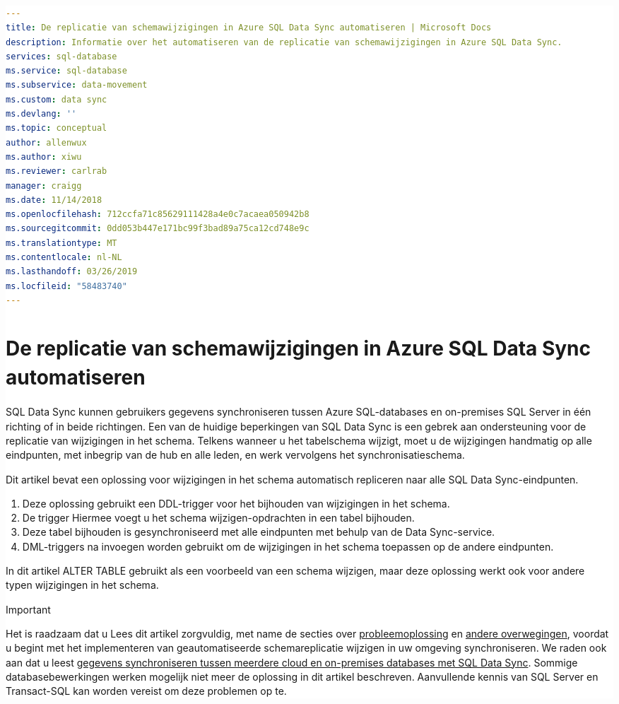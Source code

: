 ```yaml
---
title: De replicatie van schemawijzigingen in Azure SQL Data Sync automatiseren | Microsoft Docs
description: Informatie over het automatiseren van de replicatie van schemawijzigingen in Azure SQL Data Sync.
services: sql-database
ms.service: sql-database
ms.subservice: data-movement
ms.custom: data sync
ms.devlang: ''
ms.topic: conceptual
author: allenwux
ms.author: xiwu
ms.reviewer: carlrab
manager: craigg
ms.date: 11/14/2018
ms.openlocfilehash: 712ccfa71c85629111428a4e0c7acaea050942b8
ms.sourcegitcommit: 0dd053b447e171bc99f3bad89a75ca12cd748e9c
ms.translationtype: MT
ms.contentlocale: nl-NL
ms.lasthandoff: 03/26/2019
ms.locfileid: "58483740"
---
```

# <a name="automate-the-replication-of-schema-changes-in-azure-sql-data-sync"></a>De replicatie van schemawijzigingen in Azure SQL Data Sync automatiseren

SQL Data Sync kunnen gebruikers gegevens synchroniseren tussen Azure SQL-databases en on-premises SQL Server in één richting of in beide richtingen. Een van de huidige beperkingen van SQL Data Sync is een gebrek aan ondersteuning voor de replicatie van wijzigingen in het schema. Telkens wanneer u het tabelschema wijzigt, moet u de wijzigingen handmatig op alle eindpunten, met inbegrip van de hub en alle leden, en werk vervolgens het synchronisatieschema.

Dit artikel bevat een oplossing voor wijzigingen in het schema automatisch repliceren naar alle SQL Data Sync-eindpunten.
1. Deze oplossing gebruikt een DDL-trigger voor het bijhouden van wijzigingen in het schema.
1. De trigger Hiermee voegt u het schema wijzigen-opdrachten in een tabel bijhouden.
1. Deze tabel bijhouden is gesynchroniseerd met alle eindpunten met behulp van de Data Sync-service.
1. DML-triggers na invoegen worden gebruikt om de wijzigingen in het schema toepassen op de andere eindpunten.

In dit artikel ALTER TABLE gebruikt als een voorbeeld van een schema wijzigen, maar deze oplossing werkt ook voor andere typen wijzigingen in het schema.

> [!IMPORTANT]
> Het is raadzaam dat u Lees dit artikel zorgvuldig, met name de secties over [probleemoplossing](#troubleshoot) en [andere overwegingen](#other), voordat u begint met het implementeren van geautomatiseerde schemareplicatie wijzigen in uw omgeving synchroniseren. We raden ook aan dat u leest [gegevens synchroniseren tussen meerdere cloud en on-premises databases met SQL Data Sync](sql-database-sync-data.md). Sommige databasebewerkingen werken mogelijk niet meer de oplossing in dit artikel beschreven. Aanvullende kennis van SQL Server en Transact-SQL kan worden vereist om deze problemen op te.
